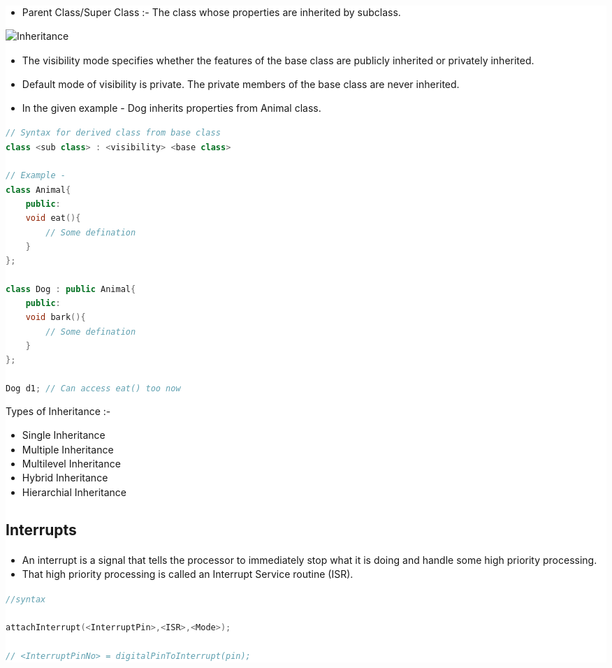- Parent Class/Super Class :-
    The class whose properties are inherited by subclass.
    
<img src="{{site.baseurl}}/assets/images/resources/Level 7/Inheritance_Lvl7.png" alt="Inheritance" width=250px height=auto>
    
- The visibility mode specifies whether the features of the base class are publicly inherited or privately inherited.
    
- Default mode of visibility is private. The private members of the base class are never inherited.
    
- In the given example - Dog inherits properties from Animal class.
    

```c++
// Syntax for derived class from base class
class <sub class> : <visibility> <base class>

// Example - 
class Animal{
    public:
    void eat(){
        // Some defination
    }
};

class Dog : public Animal{
    public:
    void bark(){
        // Some defination
    }
};

Dog d1; // Can access eat() too now

```

Types of Inheritance :-

- Single Inheritance
- Multiple Inheritance
- Multilevel Inheritance
- Hybrid Inheritance
- Hierarchial Inheritance

## Interrupts

- An interrupt is a signal that tells the processor to immediately stop what it is doing and handle some high priority processing.
- That high priority processing is called an Interrupt Service routine (ISR).

```c++
//syntax

attachInterrupt(<InterruptPin>,<ISR>,<Mode>);

// <InterruptPinNo> = digitalPinToInterrupt(pin);

```
